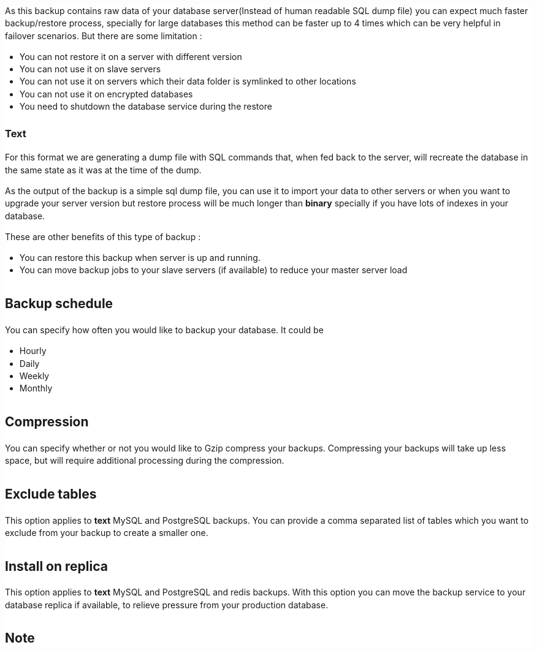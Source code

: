 As this backup contains raw data of your database server(Instead of human readable SQL dump file) you can expect much faster backup/restore process, specially for large databases this method can be faster up to 4 times which can be very helpful in failover scenarios. But there are some limitation :

- You can not restore it on a server with different version
- You can not use it on slave servers
- You can not use it on servers which their data folder is symlinked to other locations
- You can not use it on encrypted databases
- You need to shutdown the database service during the restore

### Text

For this format we are generating a dump file with SQL commands that, when fed back to the server, will recreate the database in the same state as it was at the time of the dump.

As the output of the backup is a simple sql dump file, you can use it to import your data to other servers or when you want to upgrade your server version but restore process will be much longer than **binary** specially if you have lots of indexes in your database.

These are other benefits of this type of backup :

- You can restore this backup when server is up and running.
- You can move backup jobs to your slave servers (if available) to reduce your master server load


## Backup schedule

You can specify how often you would like to backup your database. It could be

- Hourly
- Daily
- Weekly
- Monthly


## Compression

You can specify whether or not you would like to Gzip compress your backups. Compressing your backups will take up less space, but will require additional processing during the compression.


## Exclude tables

This option applies to **text** MySQL and PostgreSQL backups.  You can provide a comma separated list of tables which you want to exclude from your backup to create a smaller one.


## Install on replica

This option applies to **text** MySQL and PostgreSQL and redis backups. With this option you can move the backup service to your database replica if available, to relieve pressure from your production database.


## Note
